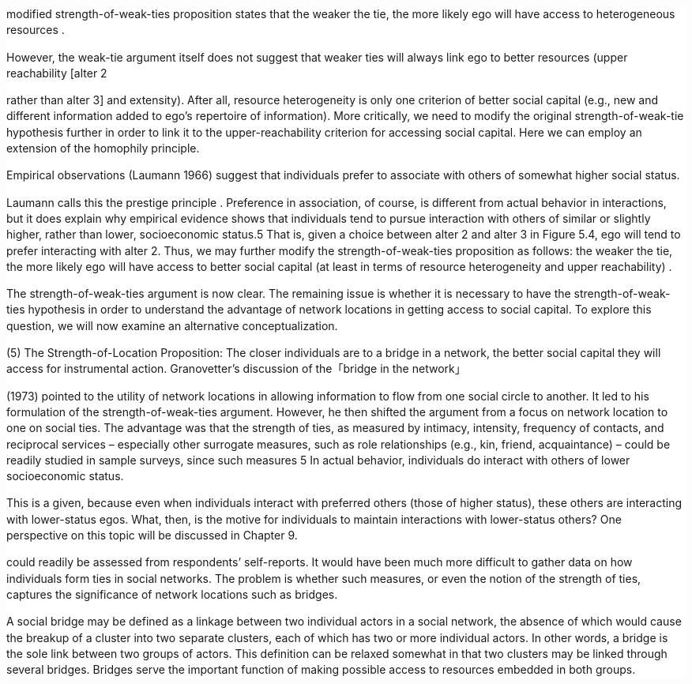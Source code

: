 modified strength-of-weak-ties proposition states that the weaker the tie, the more likely ego will have access to heterogeneous resources .

However, the weak-tie argument itself does not suggest that weaker ties will always link ego to better resources (upper reachability [alter 2

rather than alter 3] and extensity). After all, resource heterogeneity is only one criterion of better social capital (e.g., new and different information added to ego’s repertoire of information). More critically, we need to modify the original strength-of-weak-tie hypothesis further in order to link it to the upper-reachability criterion for accessing social capital. Here we can employ an extension of the homophily principle.

Empirical observations (Laumann 1966) suggest that individuals prefer to associate with others of somewhat higher social status.

Laumann calls this the prestige principle . Preference in association, of course, is different from actual behavior in interactions, but it does explain why empirical evidence shows that individuals tend to pursue interaction with others of similar or slightly higher, rather than lower, socioeconomic status.5 That is, given a choice between alter 2 and alter 3 in Figure 5.4, ego will tend to prefer interacting with alter 2. Thus, we may further modify the strength-of-weak-ties proposition as follows: the weaker the tie, the more likely ego will have access to better social capital (at least in terms of resource heterogeneity and upper reachability) .

The strength-of-weak-ties argument is now clear. The remaining issue is whether it is necessary to have the strength-of-weak-ties hypothesis in order to understand the advantage of network locations in getting access to social capital. To explore this question, we will now examine an alternative conceptualization.

(5) The Strength-of-Location Proposition: The closer individuals are to a bridge in a network, the better social capital they will access for instrumental action. Granovetter’s discussion of the「bridge in the network」

(1973) pointed to the utility of network locations in allowing information to flow from one social circle to another. It led to his formulation of the strength-of-weak-ties argument. However, he then shifted the argument from a focus on network location to one on social ties. The advantage was that the strength of ties, as measured by intimacy, intensity, frequency of contacts, and reciprocal services – especially other surrogate measures, such as role relationships (e.g., kin, friend, acquaintance) – could be readily studied in sample surveys, since such measures 5 In actual behavior, individuals do interact with others of lower socioeconomic status.

This is a given, because even when individuals interact with preferred others (those of higher status), these others are interacting with lower-status egos. What, then, is the motive for individuals to maintain interactions with lower-status others? One perspective on this topic will be discussed in Chapter 9.

could readily be assessed from respondents’ self-reports. It would have been much more difficult to gather data on how individuals form ties in social networks. The problem is whether such measures, or even the notion of the strength of ties, captures the significance of network locations such as bridges.

A social bridge may be defined as a linkage between two individual actors in a social network, the absence of which would cause the breakup of a cluster into two separate clusters, each of which has two or more individual actors. In other words, a bridge is the sole link between two groups of actors. This definition can be relaxed somewhat in that two clusters may be linked through several bridges. Bridges serve the important function of making possible access to resources embedded in both groups.

